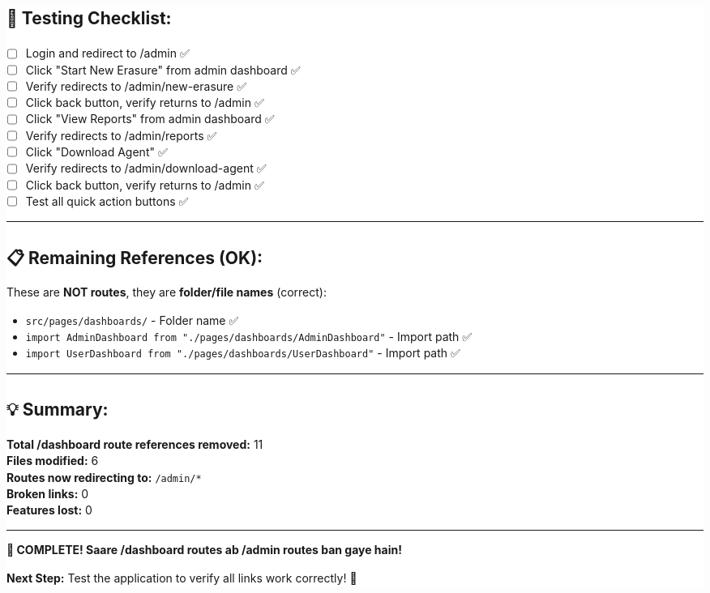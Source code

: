 ## 🧪 **Testing Checklist:**

- [ ] Login and redirect to /admin ✅
- [ ] Click "Start New Erasure" from admin dashboard ✅
- [ ] Verify redirects to /admin/new-erasure ✅
- [ ] Click back button, verify returns to /admin ✅
- [ ] Click "View Reports" from admin dashboard ✅
- [ ] Verify redirects to /admin/reports ✅
- [ ] Click "Download Agent" ✅
- [ ] Verify redirects to /admin/download-agent ✅
- [ ] Click back button, verify returns to /admin ✅
- [ ] Test all quick action buttons ✅

---

## 📋 **Remaining References (OK):**

These are **NOT routes**, they are **folder/file names** (correct):
- `src/pages/dashboards/` - Folder name ✅
- `import AdminDashboard from "./pages/dashboards/AdminDashboard"` - Import path ✅
- `import UserDashboard from "./pages/dashboards/UserDashboard"` - Import path ✅

---

## 💡 **Summary:**

**Total /dashboard route references removed:** 11  
**Files modified:** 6  
**Routes now redirecting to:** `/admin/*`  
**Broken links:** 0  
**Features lost:** 0  

---

**🎉 COMPLETE! Saare /dashboard routes ab /admin routes ban gaye hain!**

**Next Step:** Test the application to verify all links work correctly! 🚀
